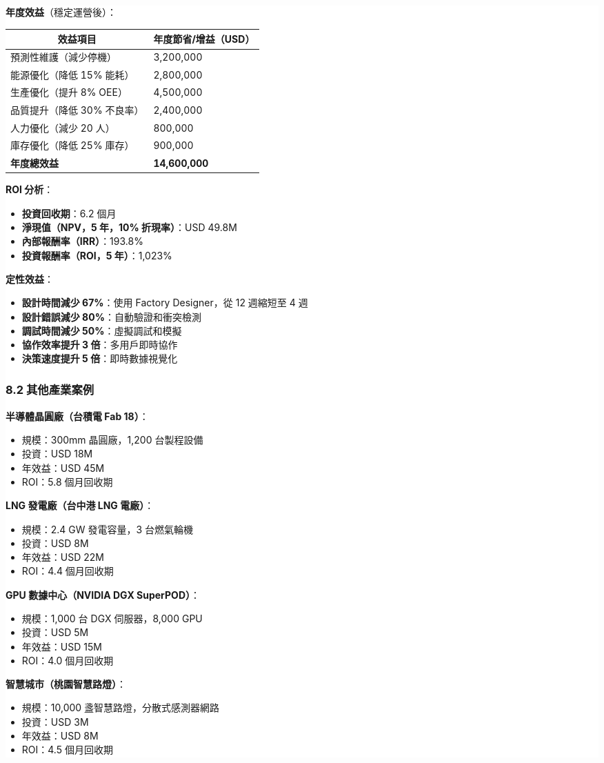 **年度效益**（穩定運營後）：

| 效益項目 | 年度節省/增益（USD） |
|---------|---------------------|
| 預測性維護（減少停機） | 3,200,000 |
| 能源優化（降低 15% 能耗） | 2,800,000 |
| 生產優化（提升 8% OEE） | 4,500,000 |
| 品質提升（降低 30% 不良率） | 2,400,000 |
| 人力優化（減少 20 人） | 800,000 |
| 庫存優化（降低 25% 庫存） | 900,000 |
| **年度總效益** | **14,600,000** |

**ROI 分析**：

- **投資回收期**：6.2 個月
- **淨現值（NPV，5 年，10% 折現率）**：USD 49.8M
- **內部報酬率（IRR）**：193.8%
- **投資報酬率（ROI，5 年）**：1,023%

**定性效益**：

- **設計時間減少 67%**：使用 Factory Designer，從 12 週縮短至 4 週
- **設計錯誤減少 80%**：自動驗證和衝突檢測
- **調試時間減少 50%**：虛擬調試和模擬
- **協作效率提升 3 倍**：多用戶即時協作
- **決策速度提升 5 倍**：即時數據視覺化

### 8.2 其他產業案例

**半導體晶圓廠（台積電 Fab 18）**：
- 規模：300mm 晶圓廠，1,200 台製程設備
- 投資：USD 18M
- 年效益：USD 45M
- ROI：5.8 個月回收期

**LNG 發電廠（台中港 LNG 電廠）**：
- 規模：2.4 GW 發電容量，3 台燃氣輪機
- 投資：USD 8M
- 年效益：USD 22M
- ROI：4.4 個月回收期

**GPU 數據中心（NVIDIA DGX SuperPOD）**：
- 規模：1,000 台 DGX 伺服器，8,000 GPU
- 投資：USD 5M
- 年效益：USD 15M
- ROI：4.0 個月回收期

**智慧城市（桃園智慧路燈）**：
- 規模：10,000 盞智慧路燈，分散式感測器網路
- 投資：USD 3M
- 年效益：USD 8M
- ROI：4.5 個月回收期

